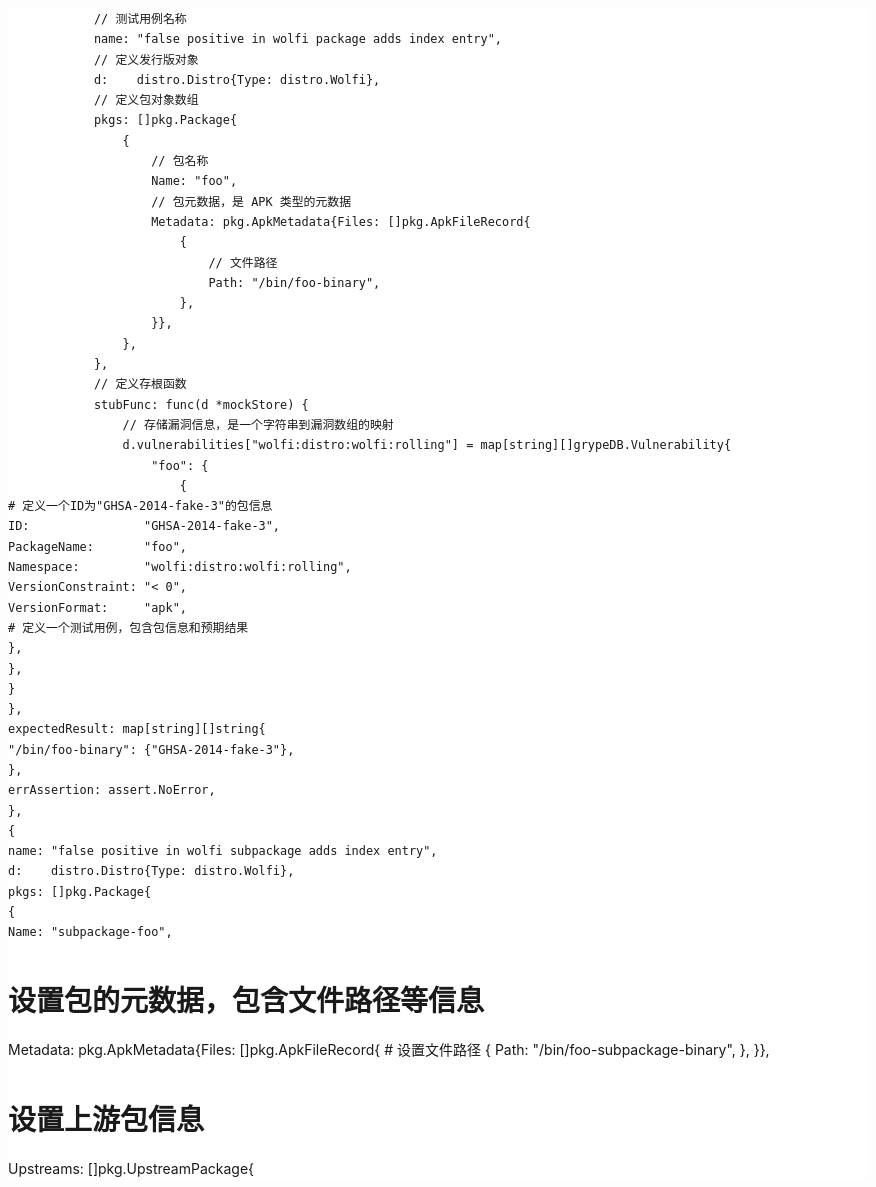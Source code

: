 ```
			// 测试用例名称
			name: "false positive in wolfi package adds index entry",
			// 定义发行版对象
			d:    distro.Distro{Type: distro.Wolfi},
			// 定义包对象数组
			pkgs: []pkg.Package{
				{
					// 包名称
					Name: "foo",
					// 包元数据，是 APK 类型的元数据
					Metadata: pkg.ApkMetadata{Files: []pkg.ApkFileRecord{
						{
							// 文件路径
							Path: "/bin/foo-binary",
						},
					}},
				},
			},
			// 定义存根函数
			stubFunc: func(d *mockStore) {
				// 存储漏洞信息，是一个字符串到漏洞数组的映射
				d.vulnerabilities["wolfi:distro:wolfi:rolling"] = map[string][]grypeDB.Vulnerability{
					"foo": {
						{
# 定义一个ID为"GHSA-2014-fake-3"的包信息
ID:                "GHSA-2014-fake-3",
PackageName:       "foo",
Namespace:         "wolfi:distro:wolfi:rolling",
VersionConstraint: "< 0",
VersionFormat:     "apk",
# 定义一个测试用例，包含包信息和预期结果
},
},
}
},
expectedResult: map[string][]string{
"/bin/foo-binary": {"GHSA-2014-fake-3"},
},
errAssertion: assert.NoError,
},
{
name: "false positive in wolfi subpackage adds index entry",
d:    distro.Distro{Type: distro.Wolfi},
pkgs: []pkg.Package{
{
Name: "subpackage-foo",
```
# 设置包的元数据，包含文件路径等信息
Metadata: pkg.ApkMetadata{Files: []pkg.ApkFileRecord{
    # 设置文件路径
    {
        Path: "/bin/foo-subpackage-binary",
    },
}},
# 设置上游包信息
Upstreams: []pkg.UpstreamPackage{
